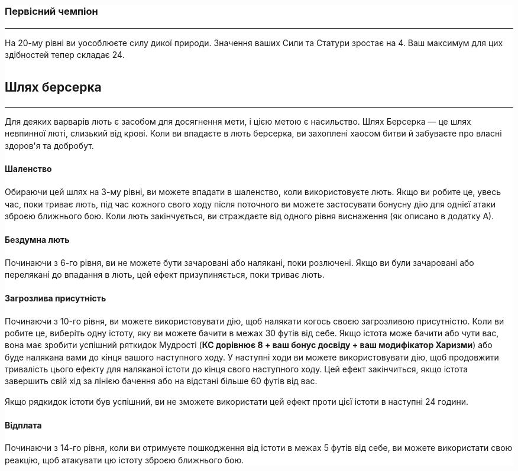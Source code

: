 ### Первісний чемпіон
- - -
На 20-му рівні ви уособлюєте силу дикої природи. Значення ваших Сили та Статури зростає на 4. Ваш максимум для цих здібностей тепер складає 24.

## Шлях берсерка
- - -
Для деяких варварів лють є засобом для досягнення мети, і цією метою є насильство. Шлях Берсерка — це шлях невпинної люті, слизький від крові. Коли ви впадаєте в лють берсерка, ви захоплені хаосом битви й забуваєте про власні здоров'я та добробут.

#### Шаленство
Обираючи цей шлях на 3-му рівні, ви можете впадати в шаленство, коли використовуєте лють. Якщо ви робите це, увесь час, поки триває лють, під час кожного свого ходу після поточного ви можете застосувати бонусну дію для однієї атаки зброєю ближнього бою. Коли лють закінчується, ви страждаєте від одного рівня виснаження (як описано в додатку А).

#### Бездумна лють
Починаючи з 6-го рівня, ви не можете бути зачаровані або налякані, поки розлючені. Якщо ви були зачаровані або перелякані до впадання в лють, цей ефект призупиняється, поки триває лють.

#### Загрозлива присутність
Починаючи з 10-го рівня, ви можете використовувати дію, щоб налякати когось своєю загрозливою присутністю. Коли ви робите це, виберіть одну істоту, яку ви можете бачити в межах 30 футів від себе. Якщо істота може бачити або чути вас, вона має зробити успішний ряткидок Мудрості (**КС дорівнює 8 + ваш бонус досвіду + ваш модифікатор Харизми**) або буде налякана вами до кінця вашого наступного ходу. У наступні ходи ви можете використовувати дію, щоб продовжити тривалість цього ефекту для наляканої істоти до кінця свого наступного ходу. Цей ефект закінчиться, якщо істота завершить свій хід за лінією бачення або на відстані більше 60 футів від вас.

Якщо рядкидок істоти був успішний, ви не зможете використати цей ефект проти цієї істоти в наступні 24 години.

#### Відплата
Починаючи з 14-го рівня, коли ви отримуєте пошкодження від істоти в межах 5 футів від себе, ви можете використати свою реакцію, щоб атакувати цю істоту зброєю ближнього бою.
